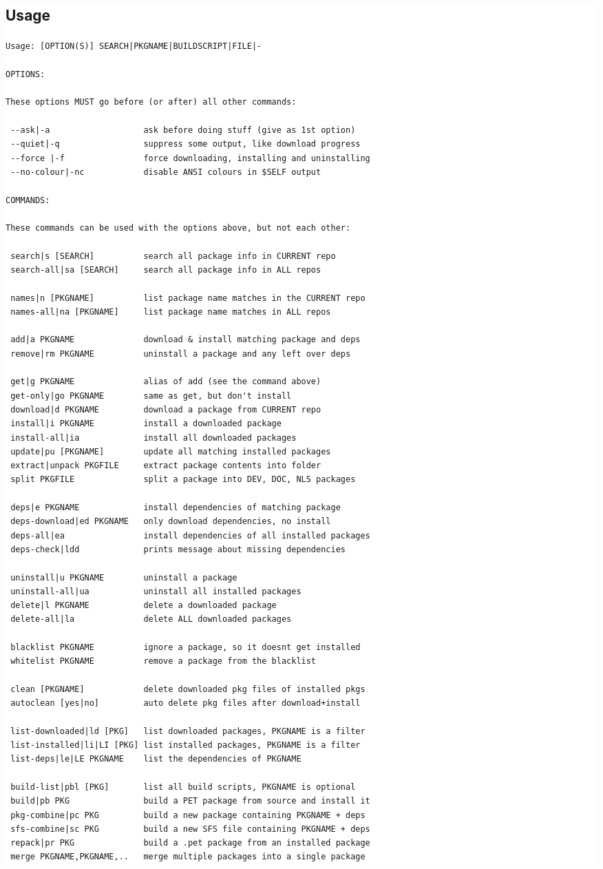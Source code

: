 ## Usage

```
Usage: [OPTION(S)] SEARCH|PKGNAME|BUILDSCRIPT|FILE|-

OPTIONS:

These options MUST go before (or after) all other commands:

 --ask|-a                   ask before doing stuff (give as 1st option)
 --quiet|-q                 suppress some output, like download progress
 --force |-f                force downloading, installing and uninstalling
 --no-colour|-nc            disable ANSI colours in $SELF output

COMMANDS:

These commands can be used with the options above, but not each other:

 search|s [SEARCH]          search all package info in CURRENT repo
 search-all|sa [SEARCH]     search all package info in ALL repos

 names|n [PKGNAME]          list package name matches in the CURRENT repo
 names-all|na [PKGNAME]     list package name matches in ALL repos

 add|a PKGNAME              download & install matching package and deps
 remove|rm PKGNAME          uninstall a package and any left over deps

 get|g PKGNAME              alias of add (see the command above)
 get-only|go PKGNAME        same as get, but don't install
 download|d PKGNAME         download a package from CURRENT repo
 install|i PKGNAME          install a downloaded package
 install-all|ia             install all downloaded packages
 update|pu [PKGNAME]        update all matching installed packages
 extract|unpack PKGFILE     extract package contents into folder
 split PKGFILE              split a package into DEV, DOC, NLS packages

 deps|e PKGNAME             install dependencies of matching package
 deps-download|ed PKGNAME   only download dependencies, no install
 deps-all|ea                install dependencies of all installed packages
 deps-check|ldd             prints message about missing dependencies

 uninstall|u PKGNAME        uninstall a package
 uninstall-all|ua           uninstall all installed packages
 delete|l PKGNAME           delete a downloaded package
 delete-all|la              delete ALL downloaded packages

 blacklist PKGNAME          ignore a package, so it doesnt get installed
 whitelist PKGNAME          remove a package from the blacklist

 clean [PKGNAME]            delete downloaded pkg files of installed pkgs
 autoclean [yes|no]         auto delete pkg files after download+install

 list-downloaded|ld [PKG]   list downloaded packages, PKGNAME is a filter
 list-installed|li|LI [PKG] list installed packages, PKGNAME is a filter
 list-deps|le|LE PKGNAME    list the dependencies of PKGNAME

 build-list|pbl [PKG]       list all build scripts, PKGNAME is optional
 build|pb PKG               build a PET package from source and install it
 pkg-combine|pc PKG         build a new package containing PKGNAME + deps
 sfs-combine|sc PKG         build a new SFS file containing PKGNAME + deps
 repack|pr PKG              build a .pet package from an installed package
 merge PKGNAME,PKGNAME,..   merge multiple packages into a single package

```